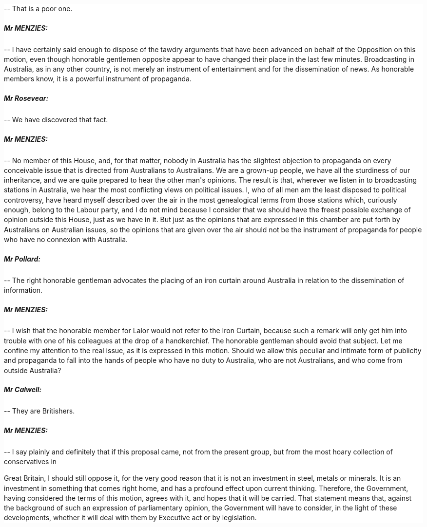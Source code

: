 -- That is a poor one. 

##### Mr MENZIES:

-- I have certainly said enough to dispose of the tawdry arguments that have been advanced on behalf of the Opposition on this motion, even though honorable gentlemen opposite appear to have changed their place in the last few minutes. Broadcasting in Australia, as in any other country, is not merely an instrument of entertainment and for the dissemination of news. As honorable members know, it is a powerful instrument of propaganda. 

##### Mr Rosevear:

-- We have discovered that fact. 

##### Mr MENZIES:

-- No member of this House, and, for that matter, nobody in Australia has the slightest objection to propaganda on every conceivable issue that is directed from Australians to Australians. We are a grown-up people, we have all the sturdiness of our inheritance, and we are quite prepared to hear the other man's opinions. The result is that, wherever we listen in to broadcasting stations in Australia, we hear the most conflicting views on political issues. I, who of all men am the least disposed to political controversy, have heard myself described over the air in the most genealogical terms from those stations which, curiously enough, belong to the Labour party, and I do not mind because I consider that we should have the freest possible exchange of opinion outside this House, just as we have in it. But just as the opinions that are expressed in this chamber are put forth by Australians on Australian issues, so the opinions that are given over the air should not be the instrument of propaganda for people who have no connexion with Australia. 

##### Mr Pollard:

-- The right honorable gentleman advocates the placing of an iron curtain around Australia in relation to the dissemination of information. 

##### Mr MENZIES:

-- I wish that the honorable member for Lalor would not refer to the Iron Curtain, because such a remark will only get him into trouble with one of his colleagues at the drop of a handkerchief. The honorable gentleman should avoid that subject. Let me confine my attention to the real issue, as it is expressed in this motion. Should we allow this peculiar and intimate form of publicity and propaganda to fall into the hands of people who have no duty to Australia, who are not Australians, and who come from outside Australia? 

##### Mr Calwell:

-- They are Britishers. 

##### Mr MENZIES:

-- I say plainly and definitely that if this proposal came, not from the present group, but from the most hoary collection of conservatives in 

Great Britain, I should still oppose it, for the very good reason that it is not an investment in steel, metals or minerals. It is an investment in something that comes right home, and has a profound effect upon current thinking. Therefore, the Government, having considered the terms of this motion, agrees with it, and hopes that it will  be  carried. That statement means that, against the background of such an expression of parliamentary opinion, the  Government  will have to consider, in the light of these developments, whether it will deal with them by Executive act or by legislation. 
